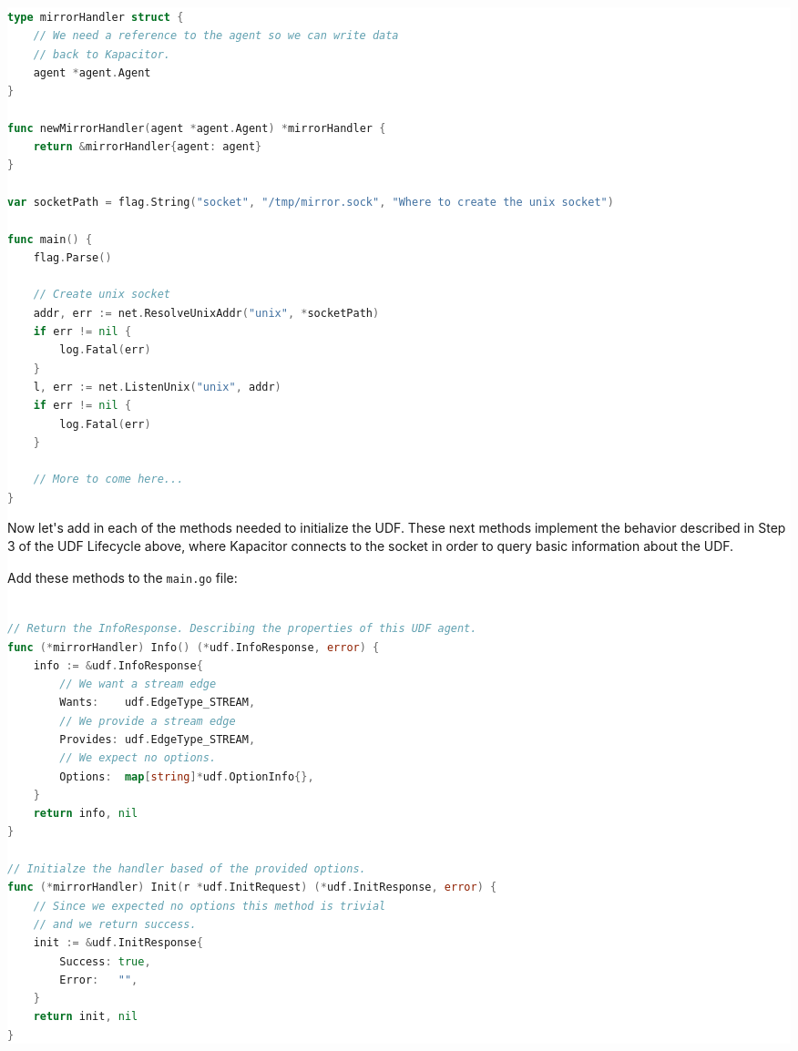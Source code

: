```go
type mirrorHandler struct {
    // We need a reference to the agent so we can write data
    // back to Kapacitor.
    agent *agent.Agent
}

func newMirrorHandler(agent *agent.Agent) *mirrorHandler {
    return &mirrorHandler{agent: agent}
}

var socketPath = flag.String("socket", "/tmp/mirror.sock", "Where to create the unix socket")

func main() {
    flag.Parse()

    // Create unix socket
    addr, err := net.ResolveUnixAddr("unix", *socketPath)
    if err != nil {
        log.Fatal(err)
    }
    l, err := net.ListenUnix("unix", addr)
    if err != nil {
        log.Fatal(err)
    }

    // More to come here...
}
```

Now let's add in each of the methods needed to initialize the UDF.
These next methods implement the behavior described in Step 3 of the UDF Lifecycle above,
where Kapacitor connects to the socket in order to query basic information about the UDF.

Add these methods to the `main.go` file:

```go

// Return the InfoResponse. Describing the properties of this UDF agent.
func (*mirrorHandler) Info() (*udf.InfoResponse, error) {
    info := &udf.InfoResponse{
        // We want a stream edge
        Wants:    udf.EdgeType_STREAM,
        // We provide a stream edge
        Provides: udf.EdgeType_STREAM,
        // We expect no options.
        Options:  map[string]*udf.OptionInfo{},
    }
    return info, nil
}

// Initialze the handler based of the provided options.
func (*mirrorHandler) Init(r *udf.InitRequest) (*udf.InitResponse, error) {
    // Since we expected no options this method is trivial
    // and we return success.
    init := &udf.InitResponse{
        Success: true,
        Error:   "",
    }
    return init, nil
}
```
